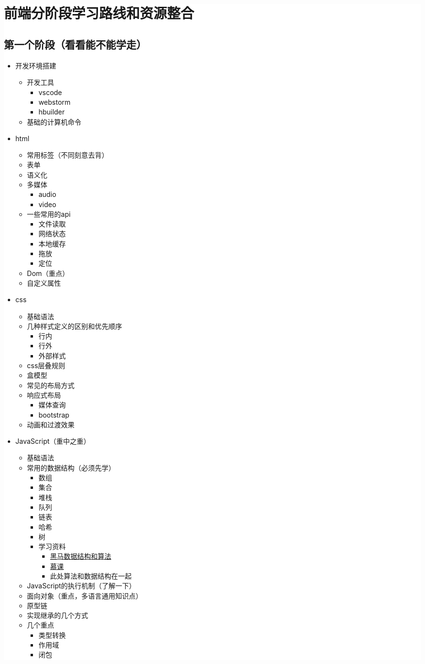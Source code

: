 # 前端分阶段学习路线和资源整合

## 第一个阶段（看看能不能学走）

- 开发环境搭建

  - 开发工具
    - vscode
    - webstorm
    - hbuilder
  - 基础的计算机命令
- html

  - 常用标签（不同刻意去背）
  - 表单
  - 语义化
  - 多媒体
    - audio
    - video
  - 一些常用的api
    - 文件读取
    - 网络状态
    - 本地缓存
    - 拖放
    - 定位
  - Dom（重点）
  - 自定义属性
- css

  - 基础语法
  - 几种样式定义的区别和优先顺序
    - 行内
    - 行外
    - 外部样式
  - css层叠规则
  - 盒模型
  - 常见的布局方式
  - 响应式布局
    - 媒体查询
    - bootstrap
  - 动画和过渡效果
- JavaScript（重中之重）

  - 基础语法
  - 常用的数据结构（必须先学）
    - 数组
    - 集合
    - 堆栈
    - 队列
    - 链表
    - 哈希
    - 树
    - 学习资料
      - [黑马数据结构和算法](https://www.bilibili.com/video/BV15K4y147gu)
      - [慕课](https://www.bilibili.com/video/BV1CK411p7Z7)
      - 此处算法和数据结构在一起
  - JavaScript的执行机制（了解一下）
  - 面向对象（重点，多语言通用知识点）
  - 原型链
  - 实现继承的几个方式
  - 几个重点
    - 类型转换
    - 作用域
    - 闭包